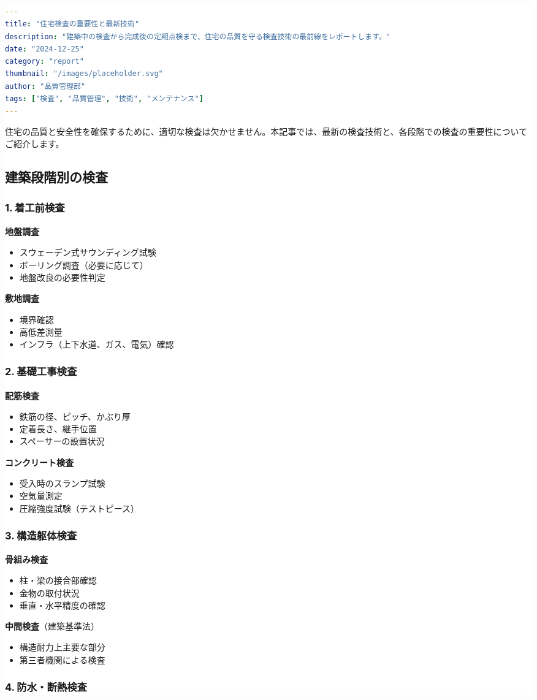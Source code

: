 ```yaml
---
title: "住宅検査の重要性と最新技術"
description: "建築中の検査から完成後の定期点検まで、住宅の品質を守る検査技術の最前線をレポートします。"
date: "2024-12-25"
category: "report"
thumbnail: "/images/placeholder.svg"
author: "品質管理部"
tags: ["検査", "品質管理", "技術", "メンテナンス"]
---
```


住宅の品質と安全性を確保するために、適切な検査は欠かせません。本記事では、最新の検査技術と、各段階での検査の重要性についてご紹介します。

## 建築段階別の検査

### 1. 着工前検査

**地盤調査**
- スウェーデン式サウンディング試験
- ボーリング調査（必要に応じて）
- 地盤改良の必要性判定

**敷地調査**
- 境界確認
- 高低差測量
- インフラ（上下水道、ガス、電気）確認

### 2. 基礎工事検査

**配筋検査**
- 鉄筋の径、ピッチ、かぶり厚
- 定着長さ、継手位置
- スペーサーの設置状況

**コンクリート検査**
- 受入時のスランプ試験
- 空気量測定
- 圧縮強度試験（テストピース）

### 3. 構造躯体検査

**骨組み検査**
- 柱・梁の接合部確認
- 金物の取付状況
- 垂直・水平精度の確認

**中間検査**（建築基準法）
- 構造耐力上主要な部分
- 第三者機関による検査

### 4. 防水・断熱検査
